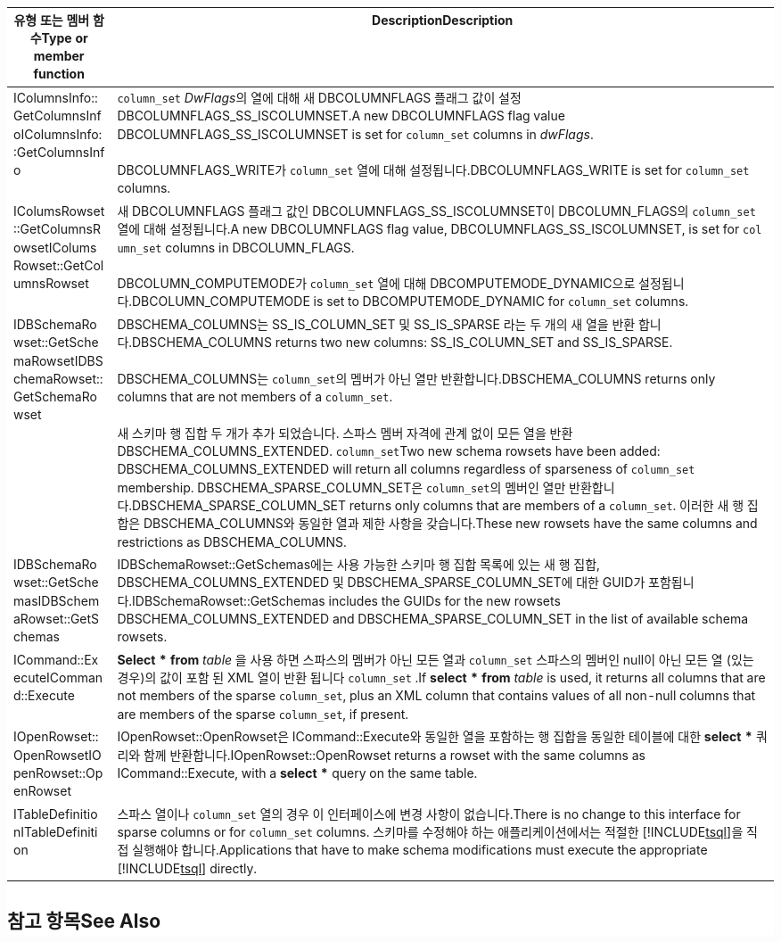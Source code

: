 |<span data-ttu-id="ff5c1-133">유형 또는 멤버 함수</span><span class="sxs-lookup"><span data-stu-id="ff5c1-133">Type or member function</span></span>|<span data-ttu-id="ff5c1-134">Description</span><span class="sxs-lookup"><span data-stu-id="ff5c1-134">Description</span></span>|  
|-----------------------------|-----------------|  
|<span data-ttu-id="ff5c1-135">IColumnsInfo::GetColumnsInfo</span><span class="sxs-lookup"><span data-stu-id="ff5c1-135">IColumnsInfo::GetColumnsInfo</span></span>|<span data-ttu-id="ff5c1-136">`column_set` *DwFlags*의 열에 대해 새 DBCOLUMNFLAGS 플래그 값이 설정 DBCOLUMNFLAGS_SS_ISCOLUMNSET.</span><span class="sxs-lookup"><span data-stu-id="ff5c1-136">A new DBCOLUMNFLAGS flag value DBCOLUMNFLAGS_SS_ISCOLUMNSET is set for `column_set` columns in *dwFlags*.</span></span><br /><br /> <span data-ttu-id="ff5c1-137">DBCOLUMNFLAGS_WRITE가 `column_set` 열에 대해 설정됩니다.</span><span class="sxs-lookup"><span data-stu-id="ff5c1-137">DBCOLUMNFLAGS_WRITE is set for `column_set` columns.</span></span>|  
|<span data-ttu-id="ff5c1-138">IColumsRowset::GetColumnsRowset</span><span class="sxs-lookup"><span data-stu-id="ff5c1-138">IColumsRowset::GetColumnsRowset</span></span>|<span data-ttu-id="ff5c1-139">새 DBCOLUMNFLAGS 플래그 값인 DBCOLUMNFLAGS_SS_ISCOLUMNSET이 DBCOLUMN_FLAGS의 `column_set` 열에 대해 설정됩니다.</span><span class="sxs-lookup"><span data-stu-id="ff5c1-139">A new DBCOLUMNFLAGS flag value, DBCOLUMNFLAGS_SS_ISCOLUMNSET, is set for `column_set` columns in DBCOLUMN_FLAGS.</span></span><br /><br /> <span data-ttu-id="ff5c1-140">DBCOLUMN_COMPUTEMODE가 `column_set` 열에 대해 DBCOMPUTEMODE_DYNAMIC으로 설정됩니다.</span><span class="sxs-lookup"><span data-stu-id="ff5c1-140">DBCOLUMN_COMPUTEMODE is set to DBCOMPUTEMODE_DYNAMIC for `column_set` columns.</span></span>|  
|<span data-ttu-id="ff5c1-141">IDBSchemaRowset::GetSchemaRowset</span><span class="sxs-lookup"><span data-stu-id="ff5c1-141">IDBSchemaRowset::GetSchemaRowset</span></span>|<span data-ttu-id="ff5c1-142">DBSCHEMA_COLUMNS는 SS_IS_COLUMN_SET 및 SS_IS_SPARSE 라는 두 개의 새 열을 반환 합니다.</span><span class="sxs-lookup"><span data-stu-id="ff5c1-142">DBSCHEMA_COLUMNS returns two new columns: SS_IS_COLUMN_SET and SS_IS_SPARSE.</span></span><br /><br /> <span data-ttu-id="ff5c1-143">DBSCHEMA_COLUMNS는 `column_set`의 멤버가 아닌 열만 반환합니다.</span><span class="sxs-lookup"><span data-stu-id="ff5c1-143">DBSCHEMA_COLUMNS returns only columns that are not members of a `column_set`.</span></span><br /><br /> <span data-ttu-id="ff5c1-144">새 스키마 행 집합 두 개가 추가 되었습니다. 스파스 멤버 자격에 관계 없이 모든 열을 반환 DBSCHEMA_COLUMNS_EXTENDED. `column_set`</span><span class="sxs-lookup"><span data-stu-id="ff5c1-144">Two new schema rowsets have been added: DBSCHEMA_COLUMNS_EXTENDED will return all columns regardless of sparseness of `column_set` membership.</span></span> <span data-ttu-id="ff5c1-145">DBSCHEMA_SPARSE_COLUMN_SET은 `column_set`의 멤버인 열만 반환합니다.</span><span class="sxs-lookup"><span data-stu-id="ff5c1-145">DBSCHEMA_SPARSE_COLUMN_SET returns only columns that are members of a `column_set`.</span></span> <span data-ttu-id="ff5c1-146">이러한 새 행 집합은 DBSCHEMA_COLUMNS와 동일한 열과 제한 사항을 갖습니다.</span><span class="sxs-lookup"><span data-stu-id="ff5c1-146">These new rowsets have the same columns and restrictions as DBSCHEMA_COLUMNS.</span></span>|  
|<span data-ttu-id="ff5c1-147">IDBSchemaRowset::GetSchemas</span><span class="sxs-lookup"><span data-stu-id="ff5c1-147">IDBSchemaRowset::GetSchemas</span></span>|<span data-ttu-id="ff5c1-148">IDBSchemaRowset::GetSchemas에는 사용 가능한 스키마 행 집합 목록에 있는 새 행 집합, DBSCHEMA_COLUMNS_EXTENDED 및 DBSCHEMA_SPARSE_COLUMN_SET에 대한 GUID가 포함됩니다.</span><span class="sxs-lookup"><span data-stu-id="ff5c1-148">IDBSchemaRowset::GetSchemas includes the GUIDs for the new rowsets DBSCHEMA_COLUMNS_EXTENDED and DBSCHEMA_SPARSE_COLUMN_SET in the list of available schema rowsets.</span></span>|  
|<span data-ttu-id="ff5c1-149">ICommand::Execute</span><span class="sxs-lookup"><span data-stu-id="ff5c1-149">ICommand::Execute</span></span>|<span data-ttu-id="ff5c1-150">**Select \* from** *table* 을 사용 하면 스파스의 멤버가 아닌 모든 열과 `column_set` 스파스의 멤버인 null이 아닌 모든 열 (있는 경우)의 값이 포함 된 XML 열이 반환 됩니다 `column_set` .</span><span class="sxs-lookup"><span data-stu-id="ff5c1-150">If **select \* from** *table* is used, it returns all columns that are not members of the sparse `column_set`, plus an XML column that contains values of all non-null columns that are members of the sparse `column_set`, if present.</span></span>|  
|<span data-ttu-id="ff5c1-151">IOpenRowset::OpenRowset</span><span class="sxs-lookup"><span data-stu-id="ff5c1-151">IOpenRowset::OpenRowset</span></span>|<span data-ttu-id="ff5c1-152">IOpenRowset::OpenRowset은 ICommand::Execute와 동일한 열을 포함하는 행 집합을 동일한 테이블에 대한 **select \*** 쿼리와 함께 반환합니다.</span><span class="sxs-lookup"><span data-stu-id="ff5c1-152">IOpenRowset::OpenRowset returns a rowset with the same columns as ICommand::Execute, with a **select \*** query on the same table.</span></span>|  
|<span data-ttu-id="ff5c1-153">ITableDefinition</span><span class="sxs-lookup"><span data-stu-id="ff5c1-153">ITableDefinition</span></span>|<span data-ttu-id="ff5c1-154">스파스 열이나 `column_set` 열의 경우 이 인터페이스에 변경 사항이 없습니다.</span><span class="sxs-lookup"><span data-stu-id="ff5c1-154">There is no change to this interface for sparse columns or for `column_set` columns.</span></span> <span data-ttu-id="ff5c1-155">스키마를 수정해야 하는 애플리케이션에서는 적절한 [!INCLUDE[tsql](../../../includes/tsql-md.md)]을 직접 실행해야 합니다.</span><span class="sxs-lookup"><span data-stu-id="ff5c1-155">Applications that have to make schema modifications must execute the appropriate [!INCLUDE[tsql](../../../includes/tsql-md.md)] directly.</span></span>|  
  
## <a name="see-also"></a><span data-ttu-id="ff5c1-156">참고 항목</span><span class="sxs-lookup"><span data-stu-id="ff5c1-156">See Also</span></span>  